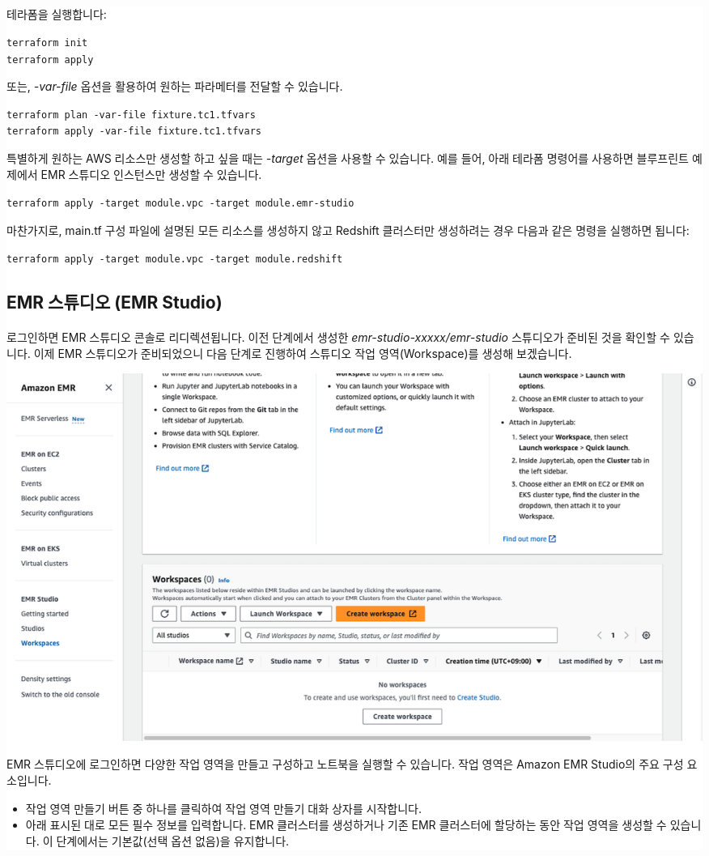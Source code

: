 테라폼을 실행합니다:
```
terraform init
terraform apply
```
또는, *-var-file* 옵션을 활용하여 원하는 파라메터를 전달할 수 있습니다.
```
terraform plan -var-file fixture.tc1.tfvars
terraform apply -var-file fixture.tc1.tfvars
```

특별하게 원하는 AWS 리소스만 생성할 하고 싶을 때는 *-target* 옵션을 사용할 수 있습니다. 예를 들어, 아래 테라폼 명령어를 사용하면 블루프린트 예제에서 EMR 스튜디오 인스턴스만 생성할 수 있습니다.
```
terraform apply -target module.vpc -target module.emr-studio
```
마찬가지로, main.tf 구성 파일에 설명된 모든 리소스를 생성하지 않고 Redshift 클러스터만 생성하려는 경우 다음과 같은 명령을 실행하면 됩니다:
```
terraform apply -target module.vpc -target module.redshift
```

## EMR 스튜디오 (EMR Studio)
로그인하면 EMR 스튜디오 콘솔로 리디렉션됩니다. 이전 단계에서 생성한 *emr-studio-xxxxx/emr-studio* 스튜디오가 준비된 것을 확인할 수 있습니다. 이제 EMR 스튜디오가 준비되었으니 다음 단계로 진행하여 스튜디오 작업 영역(Workspace)를 생성해 보겠습니다.

![aws-emr-studio-workspaces](../../images/aws-emr-studio-workspaces.png)

EMR 스튜디오에 로그인하면 다양한 작업 영역을 만들고 구성하고 노트북을 실행할 수 있습니다. 작업 영역은 Amazon EMR Studio의 주요 구성 요소입니다.

* 작업 영역 만들기 버튼 중 하나를 클릭하여 작업 영역 만들기 대화 상자를 시작합니다.
* 아래 표시된 대로 모든 필수 정보를 입력합니다. EMR 클러스터를 생성하거나 기존 EMR 클러스터에 할당하는 동안 작업 영역을 생성할 수 있습니다. 이 단계에서는 기본값(선택 옵션 없음)을 유지합니다.
